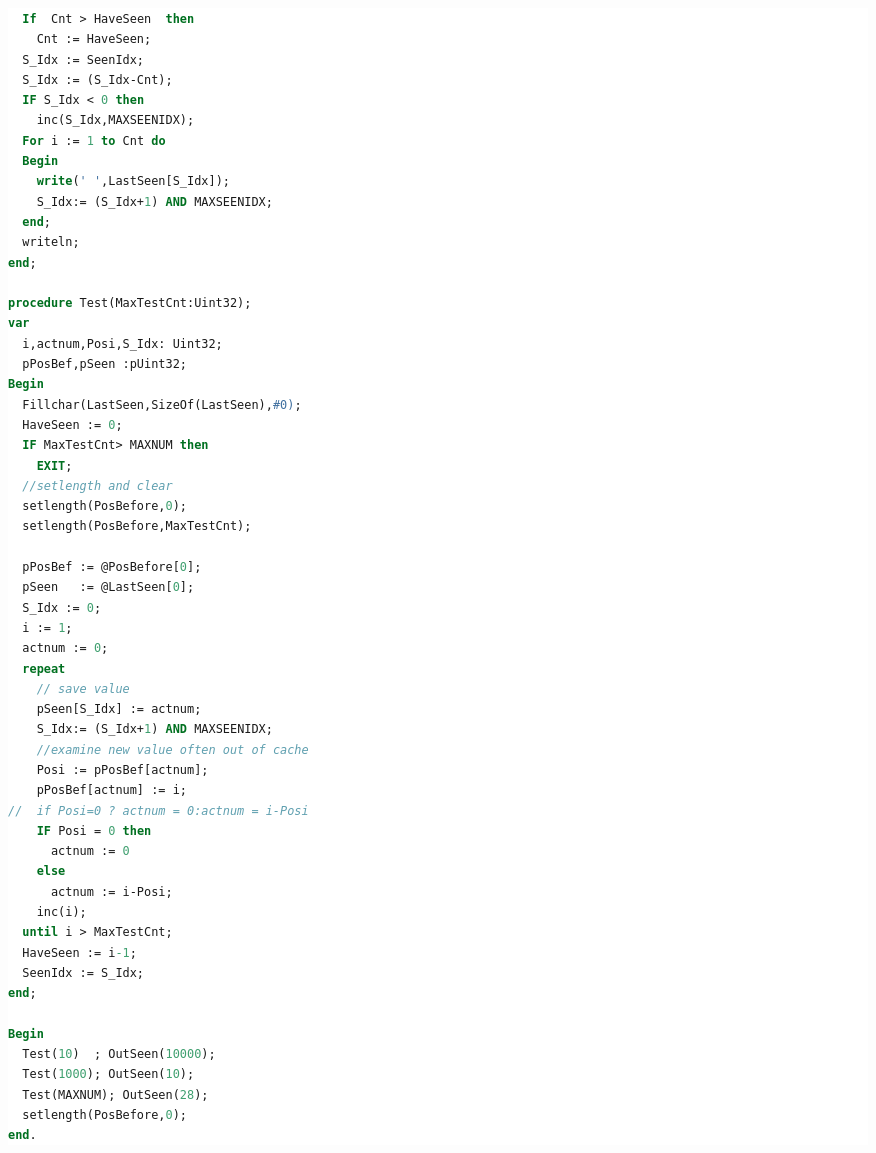```pascal
  If  Cnt > HaveSeen  then
    Cnt := HaveSeen;
  S_Idx := SeenIdx;
  S_Idx := (S_Idx-Cnt);
  IF S_Idx < 0 then
    inc(S_Idx,MAXSEENIDX);
  For i := 1 to Cnt do
  Begin
    write(' ',LastSeen[S_Idx]);
    S_Idx:= (S_Idx+1) AND MAXSEENIDX;
  end;
  writeln;
end;

procedure Test(MaxTestCnt:Uint32);
var
  i,actnum,Posi,S_Idx: Uint32;
  pPosBef,pSeen :pUint32;
Begin
  Fillchar(LastSeen,SizeOf(LastSeen),#0);
  HaveSeen := 0;
  IF MaxTestCnt> MAXNUM then
    EXIT;
  //setlength and clear
  setlength(PosBefore,0);
  setlength(PosBefore,MaxTestCnt);

  pPosBef := @PosBefore[0];
  pSeen   := @LastSeen[0];
  S_Idx := 0;
  i := 1;
  actnum := 0;
  repeat
    // save value
    pSeen[S_Idx] := actnum;
    S_Idx:= (S_Idx+1) AND MAXSEENIDX;
    //examine new value often out of cache
    Posi := pPosBef[actnum];
    pPosBef[actnum] := i;
//  if Posi=0 ? actnum = 0:actnum = i-Posi
    IF Posi = 0 then
      actnum := 0
    else
      actnum := i-Posi;
    inc(i);
  until i > MaxTestCnt;
  HaveSeen := i-1;
  SeenIdx := S_Idx;
end;

Begin
  Test(10)  ; OutSeen(10000);
  Test(1000); OutSeen(10);
  Test(MAXNUM); OutSeen(28);
  setlength(PosBefore,0);
end.
```
